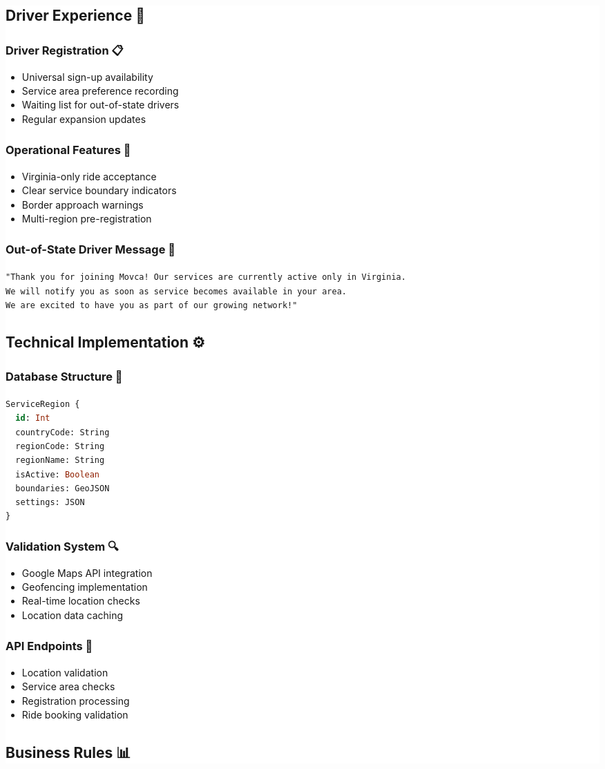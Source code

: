 ## Driver Experience 🚛

### Driver Registration 📋
- Universal sign-up availability
- Service area preference recording
- Waiting list for out-of-state drivers
- Regular expansion updates

### Operational Features 🔧
- Virginia-only ride acceptance
- Clear service boundary indicators
- Border approach warnings
- Multi-region pre-registration

### Out-of-State Driver Message 💌
```
"Thank you for joining Movca! Our services are currently active only in Virginia. 
We will notify you as soon as service becomes available in your area. 
We are excited to have you as part of our growing network!"
```

## Technical Implementation ⚙️

### Database Structure 💾
```sql
ServiceRegion {
  id: Int
  countryCode: String
  regionCode: String
  regionName: String
  isActive: Boolean
  boundaries: GeoJSON
  settings: JSON
}
```

### Validation System 🔍
- Google Maps API integration
- Geofencing implementation
- Real-time location checks
- Location data caching

### API Endpoints 🔌
- Location validation
- Service area checks
- Registration processing
- Ride booking validation

## Business Rules 📊
